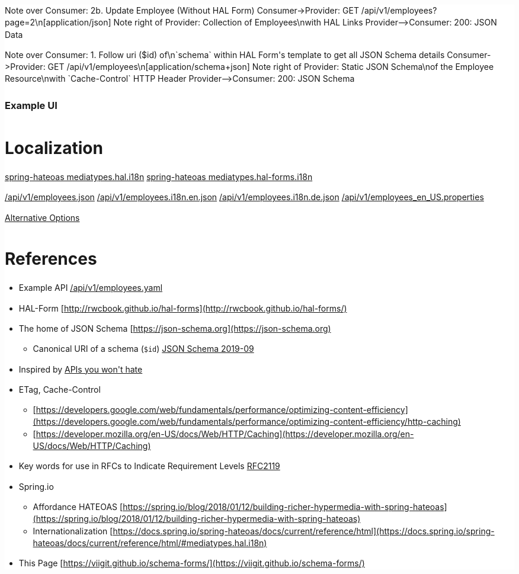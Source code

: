 Note over Consumer: 2b. Update Employee (Without HAL Form)
Consumer->Provider: GET /api/v1/employees?page=2\n[application/json]
Note right of Provider: Collection of Employees\nwith HAL Links
Provider-->Consumer: 200: JSON Data
</div>

<div class="diagram">
Note over Consumer: 1. Follow uri ($id) of\n`schema` within HAL Form's template to get all JSON Schema details
Consumer->Provider: GET /api/v1/employees\n[application/schema+json]
Note right of Provider: Static JSON Schema\nof the Employee Resource\nwith `Cache-Control` HTTP Header
Provider-->Consumer: 200: JSON Schema
</div>

### Example UI

# Localization

[spring-hateoas mediatypes.hal.i18n](https://docs.spring.io/spring-hateoas/docs/current/reference/html/#mediatypes.hal.i18n)
[spring-hateoas mediatypes.hal-forms.i18n](https://docs.spring.io/spring-hateoas/docs/current/reference/html/#mediatypes.hal-forms.i18n)

[/api/v1/employees.json](https://viigit.github.io/schema-forms/api/v1/employees.json)
[/api/v1/employees.i18n.en.json](https://viigit.github.io/schema-forms/api/v1/employees.i18n.en.json)
[/api/v1/employees.i18n.de.json](https://viigit.github.io/schema-forms/api/v1/employees.i18n.de.json)
[/api/v1/employees_en_US.properties](https://viigit.github.io/schema-forms/api/v1/employees_en_US.properties.txt)

[Alternative Options](https://viigit.github.io/schema-forms/readme-i18n.html)

# References

- Example API [/api/v1/employees.yaml](https://petstore.swagger.io/?url=https://viigit.github.io/schema-forms/api/v1/employees.yaml)
- HAL-Form [http://rwcbook.github.io/hal-forms](http://rwcbook.github.io/hal-forms/)
- The home of JSON Schema [https://json-schema.org](https://json-schema.org)
  - Canonical URI of a schema (`$id`) [JSON Schema 2019-09](https://json-schema.org/draft/2019-09/json-schema-core.html)
- Inspired by [APIs you won't hate](https://apisyouwonthate.com/blog/lets-stop-building-apis-around-a-network-hack)
- ETag, Cache-Control 
  - [https://developers.google.com/web/fundamentals/performance/optimizing-content-efficiency](https://developers.google.com/web/fundamentals/performance/optimizing-content-efficiency/http-caching)
  - [https://developer.mozilla.org/en-US/docs/Web/HTTP/Caching](https://developer.mozilla.org/en-US/docs/Web/HTTP/Caching)
- Key words for use in RFCs to Indicate Requirement Levels [RFC2119](http://tools.ietf.org/html/rfc2119)
- Spring.io
  -  Affordance HATEOAS [https://spring.io/blog/2018/01/12/building-richer-hypermedia-with-spring-hateoas](https://spring.io/blog/2018/01/12/building-richer-hypermedia-with-spring-hateoas)
  -  Internationalization [https://docs.spring.io/spring-hateoas/docs/current/reference/html](https://docs.spring.io/spring-hateoas/docs/current/reference/html/#mediatypes.hal.i18n)

- This Page [https://viigit.github.io/schema-forms/](https://viigit.github.io/schema-forms/)

<script> 
    var options = {theme: 'simple'};
    $(".diagram").sequenceDiagram(options);
</script>
